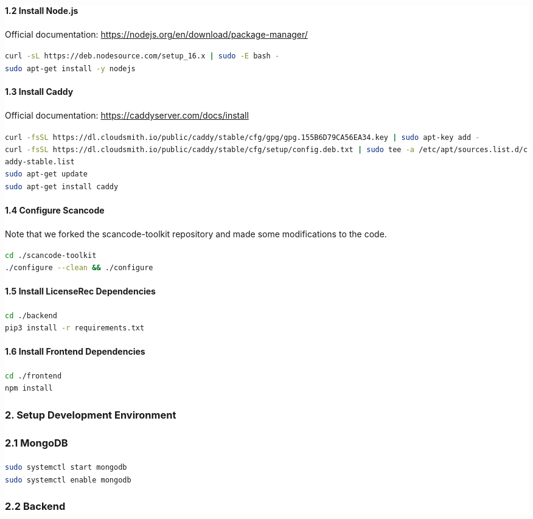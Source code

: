 #### 1.2 Install Node.js

Official documentation: https://nodejs.org/en/download/package-manager/

```bash
curl -sL https://deb.nodesource.com/setup_16.x | sudo -E bash -
sudo apt-get install -y nodejs
```

#### 1.3 Install Caddy

Official documentation: https://caddyserver.com/docs/install

```bash
curl -fsSL https://dl.cloudsmith.io/public/caddy/stable/cfg/gpg/gpg.155B6D79CA56EA34.key | sudo apt-key add -
curl -fsSL https://dl.cloudsmith.io/public/caddy/stable/cfg/setup/config.deb.txt | sudo tee -a /etc/apt/sources.list.d/caddy-stable.list
sudo apt-get update
sudo apt-get install caddy
```


#### 1.4 Configure Scancode

Note that we forked the scancode-toolkit repository and made some modifications to the code.

```bash
cd ./scancode-toolkit
./configure --clean && ./configure
```

#### 1.5 Install LicenseRec Dependencies

```bash
cd ./backend
pip3 install -r requirements.txt
```

#### 1.6 Install Frontend Dependencies

```bash
cd ./frontend
npm install
```
  

### 2. Setup Development Environment

### 2.1 MongoDB

```bash
sudo systemctl start mongodb
sudo systemctl enable mongodb
```

### 2.2 Backend
